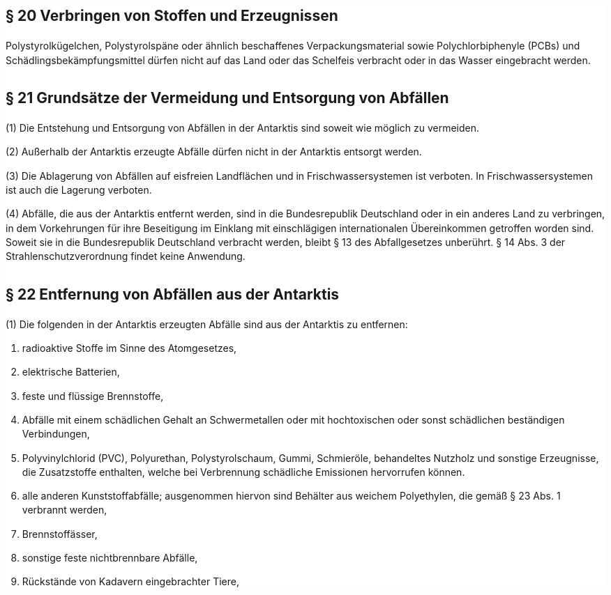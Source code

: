 
## § 20 Verbringen von Stoffen und Erzeugnissen

Polystyrolkügelchen, Polystyrolspäne oder ähnlich beschaffenes Verpackungsmaterial sowie Polychlorbiphenyle (PCBs) und Schädlingsbekämpfungsmittel dürfen nicht auf das Land oder das Schelfeis verbracht oder in das Wasser eingebracht werden.


## § 21 Grundsätze der Vermeidung und Entsorgung von Abfällen

(1) Die Entstehung und Entsorgung von Abfällen in der Antarktis sind soweit wie möglich zu vermeiden.

(2) Außerhalb der Antarktis erzeugte Abfälle dürfen nicht in der Antarktis entsorgt werden.

(3) Die Ablagerung von Abfällen auf eisfreien Landflächen und in Frischwassersystemen ist verboten. In Frischwassersystemen ist auch die Lagerung verboten.

(4) Abfälle, die aus der Antarktis entfernt werden, sind in die Bundesrepublik Deutschland oder in ein anderes Land zu verbringen, in dem Vorkehrungen für ihre Beseitigung im Einklang mit einschlägigen internationalen Übereinkommen getroffen worden sind. Soweit sie in die Bundesrepublik Deutschland verbracht werden, bleibt § 13 des Abfallgesetzes unberührt. § 14 Abs. 3 der Strahlenschutzverordnung findet keine Anwendung.


## § 22 Entfernung von Abfällen aus der Antarktis

(1) Die folgenden in der Antarktis erzeugten Abfälle sind aus der Antarktis zu entfernen:

1.  radioaktive Stoffe im Sinne des Atomgesetzes,


2.  elektrische Batterien,


3.  feste und flüssige Brennstoffe,


4.  Abfälle mit einem schädlichen Gehalt an Schwermetallen oder mit hochtoxischen oder sonst schädlichen beständigen Verbindungen,


5.  Polyvinylchlorid (PVC), Polyurethan, Polystyrolschaum, Gummi, Schmieröle, behandeltes Nutzholz und sonstige Erzeugnisse, die Zusatzstoffe enthalten, welche bei Verbrennung schädliche Emissionen hervorrufen können.


6.  alle anderen Kunststoffabfälle; ausgenommen hiervon sind Behälter aus weichem Polyethylen, die gemäß § 23 Abs. 1 verbrannt werden,


7.  Brennstoffässer,


8.  sonstige feste nichtbrennbare Abfälle,


9.  Rückstände von Kadavern eingebrachter Tiere,

